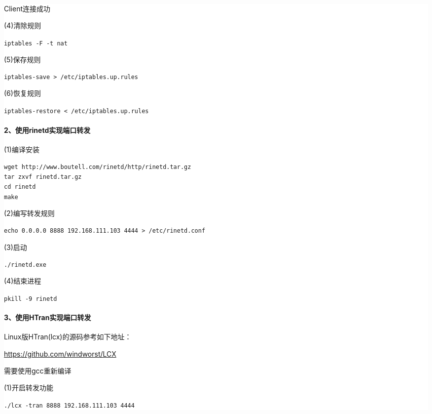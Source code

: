 Client连接成功


(4)清除规则

```
iptables -F -t nat
```

(5)保存规则

```
iptables-save > /etc/iptables.up.rules
```

(6)恢复规则

```
iptables-restore < /etc/iptables.up.rules
```

#### 2、使用rinetd实现端口转发

(1)编译安装

```
wget http://www.boutell.com/rinetd/http/rinetd.tar.gz
tar zxvf rinetd.tar.gz
cd rinetd
make
```

(2)编写转发规则

```
echo 0.0.0.0 8888 192.168.111.103 4444 > /etc/rinetd.conf
```

(3)启动

```
./rinetd.exe
```

(4)结束进程

```
pkill -9 rinetd
```

#### 3、使用HTran实现端口转发

Linux版HTran(lcx)的源码参考如下地址：

https://github.com/windworst/LCX

需要使用gcc重新编译

(1)开启转发功能

```
./lcx -tran 8888 192.168.111.103 4444
```
